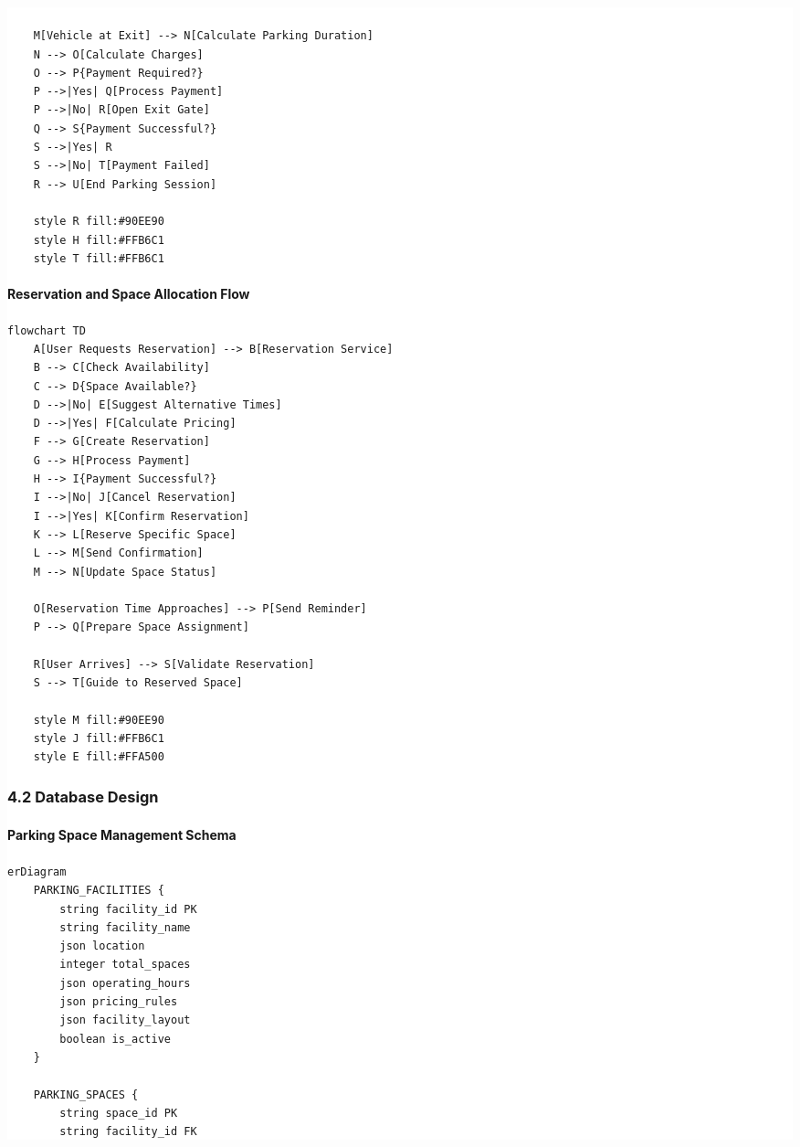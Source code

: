 ```mermaid
    
    M[Vehicle at Exit] --> N[Calculate Parking Duration]
    N --> O[Calculate Charges]
    O --> P{Payment Required?}
    P -->|Yes| Q[Process Payment]
    P -->|No| R[Open Exit Gate]
    Q --> S{Payment Successful?}
    S -->|Yes| R
    S -->|No| T[Payment Failed]
    R --> U[End Parking Session]
    
    style R fill:#90EE90
    style H fill:#FFB6C1
    style T fill:#FFB6C1
```

#### Reservation and Space Allocation Flow
```mermaid
flowchart TD
    A[User Requests Reservation] --> B[Reservation Service]
    B --> C[Check Availability]
    C --> D{Space Available?}
    D -->|No| E[Suggest Alternative Times]
    D -->|Yes| F[Calculate Pricing]
    F --> G[Create Reservation]
    G --> H[Process Payment]
    H --> I{Payment Successful?}
    I -->|No| J[Cancel Reservation]
    I -->|Yes| K[Confirm Reservation]
    K --> L[Reserve Specific Space]
    L --> M[Send Confirmation]
    M --> N[Update Space Status]
    
    O[Reservation Time Approaches] --> P[Send Reminder]
    P --> Q[Prepare Space Assignment]
    
    R[User Arrives] --> S[Validate Reservation]
    S --> T[Guide to Reserved Space]
    
    style M fill:#90EE90
    style J fill:#FFB6C1
    style E fill:#FFA500
```

### 4.2 Database Design

#### Parking Space Management Schema
```mermaid
erDiagram
    PARKING_FACILITIES {
        string facility_id PK
        string facility_name
        json location
        integer total_spaces
        json operating_hours
        json pricing_rules
        json facility_layout
        boolean is_active
    }
    
    PARKING_SPACES {
        string space_id PK
        string facility_id FK
```